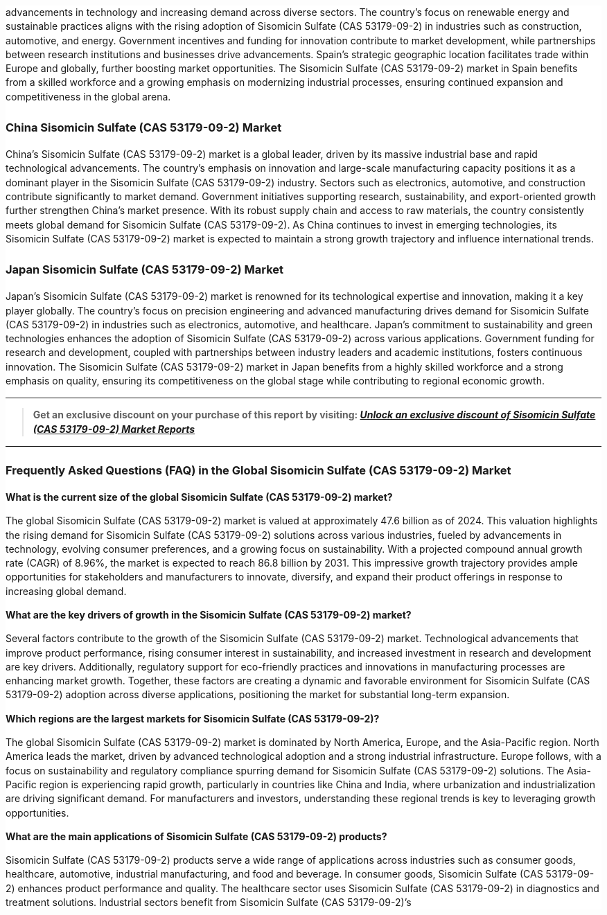 advancements in technology and increasing demand across diverse sectors. The country&rsquo;s focus on renewable energy and sustainable practices aligns with the rising adoption of Sisomicin Sulfate (CAS 53179-09-2) in industries such as construction, automotive, and energy. Government incentives and funding for innovation contribute to market development, while partnerships between research institutions and businesses drive advancements. Spain&rsquo;s strategic geographic location facilitates trade within Europe and globally, further boosting market opportunities. The Sisomicin Sulfate (CAS 53179-09-2) market in Spain benefits from a skilled workforce and a growing emphasis on modernizing industrial processes, ensuring continued expansion and competitiveness in the global arena.</p><h3>China Sisomicin Sulfate (CAS 53179-09-2) Market</h3><p>China&rsquo;s Sisomicin Sulfate (CAS 53179-09-2) market is a global leader, driven by its massive industrial base and rapid technological advancements. The country&rsquo;s emphasis on innovation and large-scale manufacturing capacity positions it as a dominant player in the Sisomicin Sulfate (CAS 53179-09-2) industry. Sectors such as electronics, automotive, and construction contribute significantly to market demand. Government initiatives supporting research, sustainability, and export-oriented growth further strengthen China&rsquo;s market presence. With its robust supply chain and access to raw materials, the country consistently meets global demand for Sisomicin Sulfate (CAS 53179-09-2). As China continues to invest in emerging technologies, its Sisomicin Sulfate (CAS 53179-09-2) market is expected to maintain a strong growth trajectory and influence international trends.</p><h3>Japan Sisomicin Sulfate (CAS 53179-09-2) Market</h3><p>Japan&rsquo;s Sisomicin Sulfate (CAS 53179-09-2) market is renowned for its technological expertise and innovation, making it a key player globally. The country&rsquo;s focus on precision engineering and advanced manufacturing drives demand for Sisomicin Sulfate (CAS 53179-09-2) in industries such as electronics, automotive, and healthcare. Japan&rsquo;s commitment to sustainability and green technologies enhances the adoption of Sisomicin Sulfate (CAS 53179-09-2) across various applications. Government funding for research and development, coupled with partnerships between industry leaders and academic institutions, fosters continuous innovation. The Sisomicin Sulfate (CAS 53179-09-2) market in Japan benefits from a highly skilled workforce and a strong emphasis on quality, ensuring its competitiveness on the global stage while contributing to regional economic growth.</p><hr /><blockquote><p><strong>Get an exclusive discount on your purchase of this report by visiting: <em><a href="://marketresearchpulse.com/ask-for-discount/82004?utm_source=Github&amp;utm_medium=0114">Unlock an exclusive discount of Sisomicin Sulfate (CAS 53179-09-2) Market Reports</a></em>&nbsp;</strong></p></blockquote><hr /><h3>Frequently Asked Questions (FAQ) in the Global Sisomicin Sulfate (CAS 53179-09-2) Market</h3><p><strong>What is the current size of the global Sisomicin Sulfate (CAS 53179-09-2) market?</strong></p><p>The global Sisomicin Sulfate (CAS 53179-09-2) market is valued at approximately 47.6 billion as of 2024. This valuation highlights the rising demand for Sisomicin Sulfate (CAS 53179-09-2) solutions across various industries, fueled by advancements in technology, evolving consumer preferences, and a growing focus on sustainability. With a projected compound annual growth rate (CAGR) of 8.96%, the market is expected to reach 86.8 billion by 2031. This impressive growth trajectory provides ample opportunities for stakeholders and manufacturers to innovate, diversify, and expand their product offerings in response to increasing global demand.</p><p><strong>What are the key drivers of growth in the Sisomicin Sulfate (CAS 53179-09-2) market?</strong></p><p>Several factors contribute to the growth of the Sisomicin Sulfate (CAS 53179-09-2) market. Technological advancements that improve product performance, rising consumer interest in sustainability, and increased investment in research and development are key drivers. Additionally, regulatory support for eco-friendly practices and innovations in manufacturing processes are enhancing market growth. Together, these factors are creating a dynamic and favorable environment for Sisomicin Sulfate (CAS 53179-09-2) adoption across diverse applications, positioning the market for substantial long-term expansion.</p><p><strong>Which regions are the largest markets for Sisomicin Sulfate (CAS 53179-09-2)?</strong></p><p>The global Sisomicin Sulfate (CAS 53179-09-2) market is dominated by North America, Europe, and the Asia-Pacific region. North America leads the market, driven by advanced technological adoption and a strong industrial infrastructure. Europe follows, with a focus on sustainability and regulatory compliance spurring demand for Sisomicin Sulfate (CAS 53179-09-2) solutions. The Asia-Pacific region is experiencing rapid growth, particularly in countries like China and India, where urbanization and industrialization are driving significant demand. For manufacturers and investors, understanding these regional trends is key to leveraging growth opportunities.</p><p><strong>What are the main applications of Sisomicin Sulfate (CAS 53179-09-2) products?</strong></p><p>Sisomicin Sulfate (CAS 53179-09-2) products serve a wide range of applications across industries such as consumer goods, healthcare, automotive, industrial manufacturing, and food and beverage. In consumer goods, Sisomicin Sulfate (CAS 53179-09-2) enhances product performance and quality. The healthcare sector uses Sisomicin Sulfate (CAS 53179-09-2) in diagnostics and treatment solutions. Industrial sectors benefit from Sisomicin Sulfate (CAS 53179-09-2)&rsquo;s